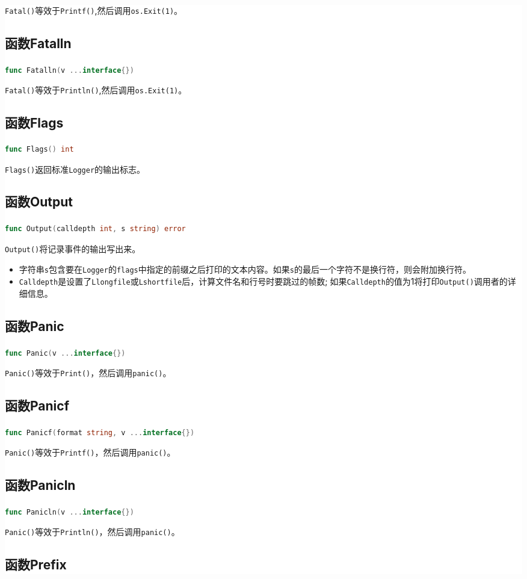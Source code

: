 `Fatal()`等效于`Printf()`,然后调用`os.Exit(1)`。

## 函数Fatalln

```go
func Fatalln(v ...interface{})
```

`Fatal()`等效于`Println()`,然后调用`os.Exit(1)`。

## 函数Flags

```go
func Flags() int
```

`Flags()`返回标准`Logger`的输出标志。

## 函数Output

```go
func Output(calldepth int, s string) error
```

`Output()`将记录事件的输出写出来。

- 字符串`s`包含要在`Logger`的`flags`中指定的前缀之后打印的文本内容。如果`s`的最后一个字符不是换行符，则会附加换行符。
- `Calldepth`是设置了`Llongfile`或`Lshortfile`后，计算文件名和行号时要跳过的帧数; 如果`Calldepth`的值为1将打印`Output()`调用者的详细信息。

## 函数Panic

```go
func Panic(v ...interface{})
```

`Panic()`等效于`Print()`，然后调用`panic()`。

## 函数Panicf

```go
func Panicf(format string, v ...interface{})
```

`Panic()`等效于`Printf()`，然后调用`panic()`。

## 函数Panicln

```go
func Panicln(v ...interface{})
```

`Panic()`等效于`Println()`，然后调用`panic()`。

## 函数Prefix
